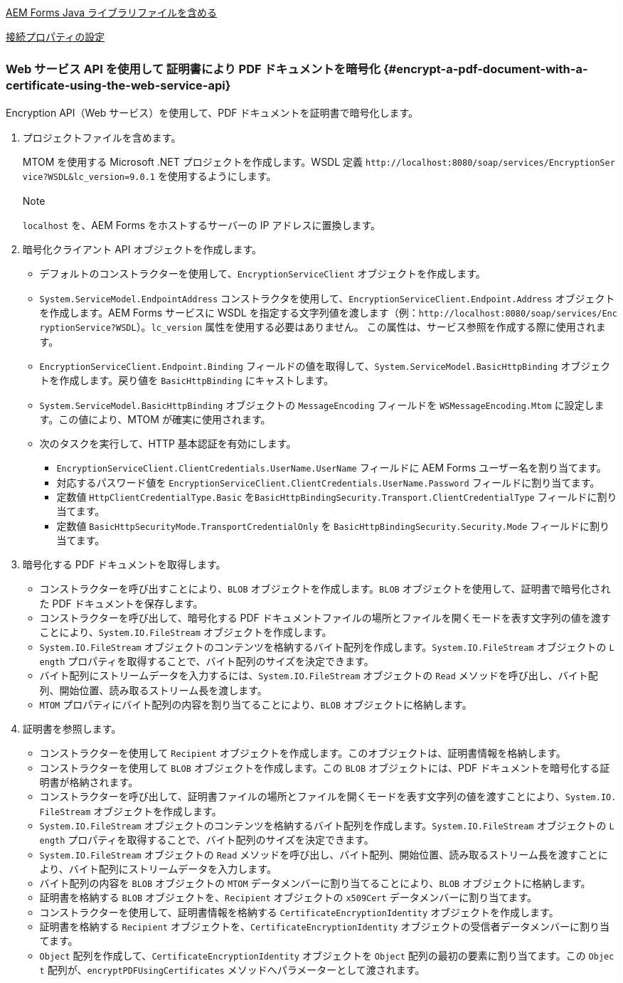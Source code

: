 [AEM Forms Java ライブラリファイルを含める](/help/forms/developing/invoking-aem-forms-using-java.md#including-aem-forms-java-library-files)

[接続プロパティの設定](/help/forms/developing/invoking-aem-forms-using-java.md#setting-connection-properties)

### Web サービス API を使用して 証明書により PDF ドキュメントを暗号化 {#encrypt-a-pdf-document-with-a-certificate-using-the-web-service-api}

Encryption API（Web サービス）を使用して、PDF ドキュメントを証明書で暗号化します。

1. プロジェクトファイルを含めます。

   MTOM を使用する Microsoft .NET プロジェクトを作成します。WSDL 定義 `http://localhost:8080/soap/services/EncryptionService?WSDL&lc_version=9.0.1` を使用するようにします。

   >[!NOTE]
   >
   >`localhost` を、AEM Forms をホストするサーバーの IP アドレスに置換します。

1. 暗号化クライアント API オブジェクトを作成します。

   * デフォルトのコンストラクターを使用して、`EncryptionServiceClient` オブジェクトを作成します。
   * `System.ServiceModel.EndpointAddress` コンストラクタを使用して、`EncryptionServiceClient.Endpoint.Address` オブジェクトを作成します。AEM Forms サービスに WSDL を指定する文字列値を渡します（例：`http://localhost:8080/soap/services/EncryptionService?WSDL`）。`lc_version` 属性を使用する必要はありません。 この属性は、サービス参照を作成する際に使用されます。
   * `EncryptionServiceClient.Endpoint.Binding` フィールドの値を取得して、`System.ServiceModel.BasicHttpBinding` オブジェクトを作成します。戻り値を `BasicHttpBinding` にキャストします。
   * `System.ServiceModel.BasicHttpBinding` オブジェクトの `MessageEncoding` フィールドを `WSMessageEncoding.Mtom` に設定します。この値により、MTOM が確実に使用されます。
   * 次のタスクを実行して、HTTP 基本認証を有効にします。

      * `EncryptionServiceClient.ClientCredentials.UserName.UserName` フィールドに AEM Forms ユーザー名を割り当てます。
      * 対応するパスワード値を `EncryptionServiceClient.ClientCredentials.UserName.Password` フィールドに割り当てます。
      * 定数値 `HttpClientCredentialType.Basic` を`BasicHttpBindingSecurity.Transport.ClientCredentialType` フィールドに割り当てます。
      * 定数値 `BasicHttpSecurityMode.TransportCredentialOnly` を `BasicHttpBindingSecurity.Security.Mode` フィールドに割り当てます。

1. 暗号化する PDF ドキュメントを取得します。

   * コンストラクターを呼び出すことにより、`BLOB` オブジェクトを作成します。`BLOB` オブジェクトを使用して、証明書で暗号化された PDF ドキュメントを保存します。
   * コンストラクターを呼び出して、暗号化する PDF ドキュメントファイルの場所とファイルを開くモードを表す文字列の値を渡すことにより、`System.IO.FileStream` オブジェクトを作成します。
   * `System.IO.FileStream` オブジェクトのコンテンツを格納するバイト配列を作成します。`System.IO.FileStream` オブジェクトの `Length` プロパティを取得することで、バイト配列のサイズを決定できます。
   * バイト配列にストリームデータを入力するには、`System.IO.FileStream` オブジェクトの `Read` メソッドを呼び出し、バイト配列、開始位置、読み取るストリーム長を渡します。
   * `MTOM` プロパティにバイト配列の内容を割り当てることにより、`BLOB` オブジェクトに格納します。

1. 証明書を参照します。

   * コンストラクターを使用して `Recipient` オブジェクトを作成します。このオブジェクトは、証明書情報を格納します。
   * コンストラクターを使用して `BLOB` オブジェクトを作成します。この `BLOB` オブジェクトには、PDF ドキュメントを暗号化する証明書が格納されます。
   * コンストラクターを呼び出して、証明書ファイルの場所とファイルを開くモードを表す文字列の値を渡すことにより、`System.IO.FileStream` オブジェクトを作成します。
   * `System.IO.FileStream` オブジェクトのコンテンツを格納するバイト配列を作成します。`System.IO.FileStream` オブジェクトの `Length` プロパティを取得することで、バイト配列のサイズを決定できます。
   * `System.IO.FileStream` オブジェクトの `Read` メソッドを呼び出し、バイト配列、開始位置、読み取るストリーム長を渡すことにより、バイト配列にストリームデータを入力します。
   * バイト配列の内容を `BLOB` オブジェクトの `MTOM` データメンバーに割り当てることにより、`BLOB` オブジェクトに格納します。
   * 証明書を格納する `BLOB` オブジェクトを、`Recipient` オブジェクトの `x509Cert` データメンバーに割り当てます。
   * コンストラクターを使用して、証明書情報を格納する `CertificateEncryptionIdentity` オブジェクトを作成します。
   * 証明書を格納する `Recipient` オブジェクトを、`CertificateEncryptionIdentity` オブジェクトの受信者データメンバーに割り当てます。
   * `Object` 配列を作成して、`CertificateEncryptionIdentity` オブジェクトを `Object` 配列の最初の要素に割り当てます。この `Object` 配列が、`encryptPDFUsingCertificates` メソッドへパラメーターとして渡されます。
